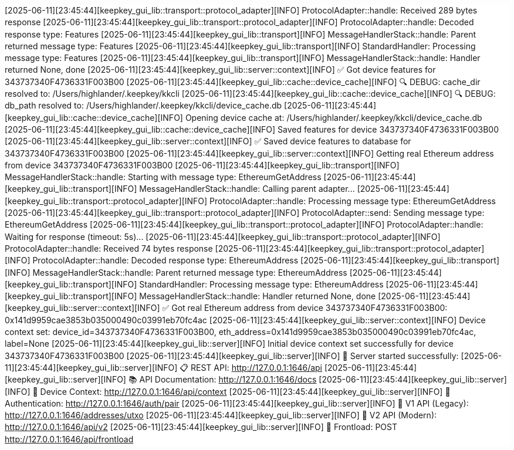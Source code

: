 [2025-06-11][23:45:44][keepkey_gui_lib::transport::protocol_adapter][INFO] ProtocolAdapter::handle: Received 289 bytes response
[2025-06-11][23:45:44][keepkey_gui_lib::transport::protocol_adapter][INFO] ProtocolAdapter::handle: Decoded response type: Features
[2025-06-11][23:45:44][keepkey_gui_lib::transport][INFO] MessageHandlerStack::handle: Parent returned message type: Features
[2025-06-11][23:45:44][keepkey_gui_lib::transport][INFO] StandardHandler: Processing message type: Features
[2025-06-11][23:45:44][keepkey_gui_lib::transport][INFO] MessageHandlerStack::handle: Handler returned None, done
[2025-06-11][23:45:44][keepkey_gui_lib::server::context][INFO] ✅ Got device features for 343737340F4736331F003B00
[2025-06-11][23:45:44][keepkey_gui_lib::cache::device_cache][INFO] 🔍 DEBUG: cache_dir resolved to: /Users/highlander/.keepkey/kkcli
[2025-06-11][23:45:44][keepkey_gui_lib::cache::device_cache][INFO] 🔍 DEBUG: db_path resolved to: /Users/highlander/.keepkey/kkcli/device_cache.db
[2025-06-11][23:45:44][keepkey_gui_lib::cache::device_cache][INFO] Opening device cache at: /Users/highlander/.keepkey/kkcli/device_cache.db
[2025-06-11][23:45:44][keepkey_gui_lib::cache::device_cache][INFO] Saved features for device 343737340F4736331F003B00
[2025-06-11][23:45:44][keepkey_gui_lib::server::context][INFO] ✅ Saved device features to database for 343737340F4736331F003B00
[2025-06-11][23:45:44][keepkey_gui_lib::server::context][INFO] Getting real Ethereum address from device 343737340F4736331F003B00
[2025-06-11][23:45:44][keepkey_gui_lib::transport][INFO] MessageHandlerStack::handle: Starting with message type: EthereumGetAddress
[2025-06-11][23:45:44][keepkey_gui_lib::transport][INFO] MessageHandlerStack::handle: Calling parent adapter...
[2025-06-11][23:45:44][keepkey_gui_lib::transport::protocol_adapter][INFO] ProtocolAdapter::handle: Processing message type: EthereumGetAddress
[2025-06-11][23:45:44][keepkey_gui_lib::transport::protocol_adapter][INFO] ProtocolAdapter::send: Sending message type: EthereumGetAddress
[2025-06-11][23:45:44][keepkey_gui_lib::transport::protocol_adapter][INFO] ProtocolAdapter::handle: Waiting for response (timeout: 5s)...
[2025-06-11][23:45:44][keepkey_gui_lib::transport::protocol_adapter][INFO] ProtocolAdapter::handle: Received 74 bytes response
[2025-06-11][23:45:44][keepkey_gui_lib::transport::protocol_adapter][INFO] ProtocolAdapter::handle: Decoded response type: EthereumAddress
[2025-06-11][23:45:44][keepkey_gui_lib::transport][INFO] MessageHandlerStack::handle: Parent returned message type: EthereumAddress
[2025-06-11][23:45:44][keepkey_gui_lib::transport][INFO] StandardHandler: Processing message type: EthereumAddress
[2025-06-11][23:45:44][keepkey_gui_lib::transport][INFO] MessageHandlerStack::handle: Handler returned None, done
[2025-06-11][23:45:44][keepkey_gui_lib::server::context][INFO] ✅ Got real Ethereum address from device 343737340F4736331F003B00: 0x141d9959cae3853b035000490c03991eb70fc4ac
[2025-06-11][23:45:44][keepkey_gui_lib::server::context][INFO] Device context set: device_id=343737340F4736331F003B00, eth_address=0x141d9959cae3853b035000490c03991eb70fc4ac, label=None
[2025-06-11][23:45:44][keepkey_gui_lib::server][INFO] Initial device context set successfully for device 343737340F4736331F003B00
[2025-06-11][23:45:44][keepkey_gui_lib::server][INFO] 🚀 Server started successfully:
[2025-06-11][23:45:44][keepkey_gui_lib::server][INFO]   📋 REST API: http://127.0.0.1:1646/api
[2025-06-11][23:45:44][keepkey_gui_lib::server][INFO]   📚 API Documentation: http://127.0.0.1:1646/docs
[2025-06-11][23:45:44][keepkey_gui_lib::server][INFO]   🎯 Device Context: http://127.0.0.1:1646/api/context
[2025-06-11][23:45:44][keepkey_gui_lib::server][INFO]   🔐 Authentication: http://127.0.0.1:1646/auth/pair
[2025-06-11][23:45:44][keepkey_gui_lib::server][INFO]   🔑 V1 API (Legacy): http://127.0.0.1:1646/addresses/utxo
[2025-06-11][23:45:44][keepkey_gui_lib::server][INFO]   🔑 V2 API (Modern): http://127.0.0.1:1646/api/v2
[2025-06-11][23:45:44][keepkey_gui_lib::server][INFO]   💾 Frontload: POST http://127.0.0.1:1646/api/frontload